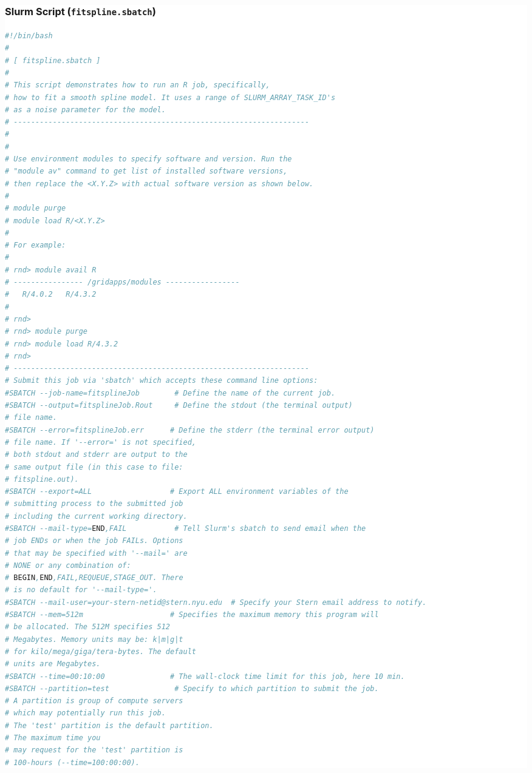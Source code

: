 ### Slurm Script (`fitspline.sbatch`)

```bash
#!/bin/bash
#
# [ fitspline.sbatch ]
#
# This script demonstrates how to run an R job, specifically,
# how to fit a smooth spline model. It uses a range of SLURM_ARRAY_TASK_ID's
# as a noise parameter for the model.
# --------------------------------------------------------------------
#
#
# Use environment modules to specify software and version. Run the
# "module av" command to get list of installed software versions,
# then replace the <X.Y.Z> with actual software version as shown below.
#
# module purge
# module load R/<X.Y.Z>
#
# For example:
#
# rnd> module avail R
# ---------------- /gridapps/modules -----------------
#   R/4.0.2   R/4.3.2
#
# rnd>
# rnd> module purge
# rnd> module load R/4.3.2
# rnd>
# --------------------------------------------------------------------
# Submit this job via 'sbatch' which accepts these command line options:
#SBATCH --job-name=fitsplineJob        # Define the name of the current job.
#SBATCH --output=fitsplineJob.Rout     # Define the stdout (the terminal output)
# file name.
#SBATCH --error=fitsplineJob.err      # Define the stderr (the terminal error output)
# file name. If '--error=' is not specified,
# both stdout and stderr are output to the
# same output file (in this case to file:
# fitspline.out).
#SBATCH --export=ALL                  # Export ALL environment variables of the
# submitting process to the submitted job
# including the current working directory.
#SBATCH --mail-type=END,FAIL           # Tell Slurm's sbatch to send email when the
# job ENDs or when the job FAILs. Options
# that may be specified with '--mail=' are
# NONE or any combination of:
# BEGIN,END,FAIL,REQUEUE,STAGE_OUT. There
# is no default for '--mail-type='.
#SBATCH --mail-user=your-stern-netid@stern.nyu.edu  # Specify your Stern email address to notify.
#SBATCH --mem=512m                    # Specifies the maximum memory this program will
# be allocated. The 512M specifies 512
# Megabytes. Memory units may be: k|m|g|t
# for kilo/mega/giga/tera-bytes. The default
# units are Megabytes.
#SBATCH --time=00:10:00               # The wall-clock time limit for this job, here 10 min.
#SBATCH --partition=test               # Specify to which partition to submit the job.
# A partition is group of compute servers
# which may potentially run this job.
# The 'test' partition is the default partition.
# The maximum time you
# may request for the 'test' partition is
# 100-hours (--time=100:00:00).
```